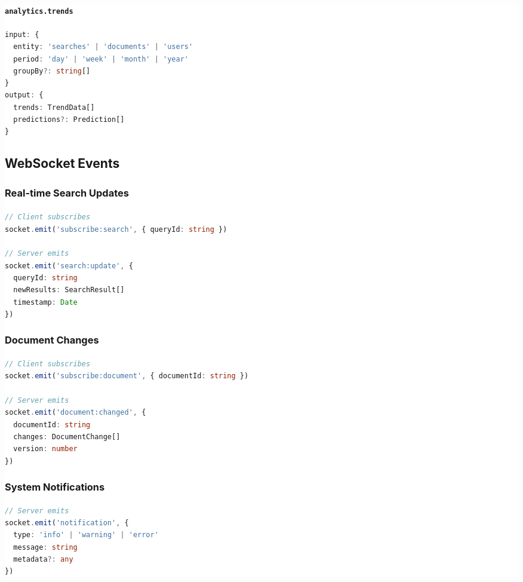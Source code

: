 #### `analytics.trends`
```typescript
input: {
  entity: 'searches' | 'documents' | 'users'
  period: 'day' | 'week' | 'month' | 'year'
  groupBy?: string[]
}
output: {
  trends: TrendData[]
  predictions?: Prediction[]
}
```

## WebSocket Events

### Real-time Search Updates
```typescript
// Client subscribes
socket.emit('subscribe:search', { queryId: string })

// Server emits
socket.emit('search:update', {
  queryId: string
  newResults: SearchResult[]
  timestamp: Date
})
```

### Document Changes
```typescript
// Client subscribes
socket.emit('subscribe:document', { documentId: string })

// Server emits
socket.emit('document:changed', {
  documentId: string
  changes: DocumentChange[]
  version: number
})
```

### System Notifications
```typescript
// Server emits
socket.emit('notification', {
  type: 'info' | 'warning' | 'error'
  message: string
  metadata?: any
})
```
